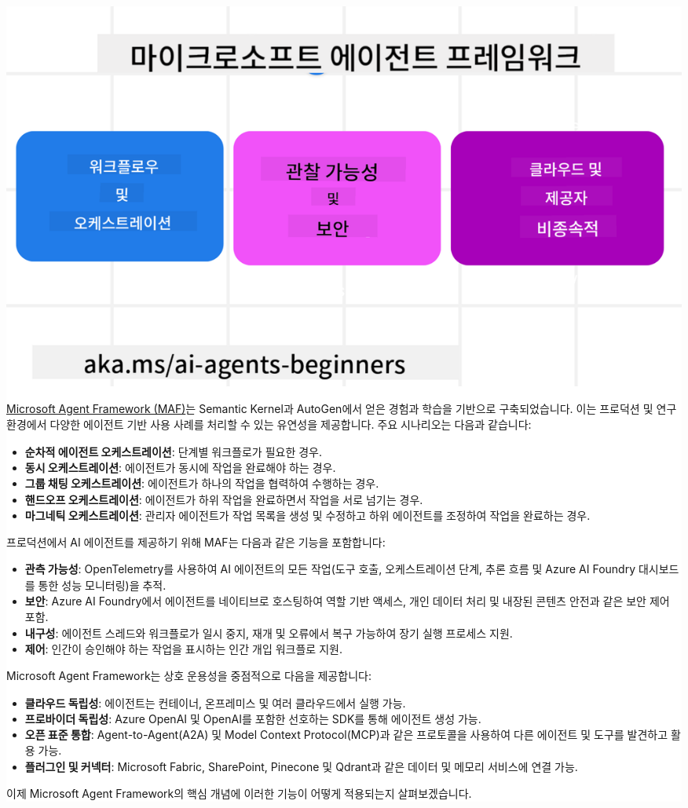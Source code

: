 ![Framework Intro](../../../translated_images/framework-intro.077af16617cf130c0f80f555dbb43cb1066503eaf5a9cc0aa9be67b47722dd52.ko.png)

[Microsoft Agent Framework (MAF)](https://aka.ms/ai-agents-beginners/agent-framewrok)는 Semantic Kernel과 AutoGen에서 얻은 경험과 학습을 기반으로 구축되었습니다. 이는 프로덕션 및 연구 환경에서 다양한 에이전트 기반 사용 사례를 처리할 수 있는 유연성을 제공합니다. 주요 시나리오는 다음과 같습니다:

- **순차적 에이전트 오케스트레이션**: 단계별 워크플로가 필요한 경우.
- **동시 오케스트레이션**: 에이전트가 동시에 작업을 완료해야 하는 경우.
- **그룹 채팅 오케스트레이션**: 에이전트가 하나의 작업을 협력하여 수행하는 경우.
- **핸드오프 오케스트레이션**: 에이전트가 하위 작업을 완료하면서 작업을 서로 넘기는 경우.
- **마그네틱 오케스트레이션**: 관리자 에이전트가 작업 목록을 생성 및 수정하고 하위 에이전트를 조정하여 작업을 완료하는 경우.

프로덕션에서 AI 에이전트를 제공하기 위해 MAF는 다음과 같은 기능을 포함합니다:

- **관측 가능성**: OpenTelemetry를 사용하여 AI 에이전트의 모든 작업(도구 호출, 오케스트레이션 단계, 추론 흐름 및 Azure AI Foundry 대시보드를 통한 성능 모니터링)을 추적.
- **보안**: Azure AI Foundry에서 에이전트를 네이티브로 호스팅하여 역할 기반 액세스, 개인 데이터 처리 및 내장된 콘텐츠 안전과 같은 보안 제어 포함.
- **내구성**: 에이전트 스레드와 워크플로가 일시 중지, 재개 및 오류에서 복구 가능하여 장기 실행 프로세스 지원.
- **제어**: 인간이 승인해야 하는 작업을 표시하는 인간 개입 워크플로 지원.

Microsoft Agent Framework는 상호 운용성을 중점적으로 다음을 제공합니다:

- **클라우드 독립성**: 에이전트는 컨테이너, 온프레미스 및 여러 클라우드에서 실행 가능.
- **프로바이더 독립성**: Azure OpenAI 및 OpenAI를 포함한 선호하는 SDK를 통해 에이전트 생성 가능.
- **오픈 표준 통합**: Agent-to-Agent(A2A) 및 Model Context Protocol(MCP)과 같은 프로토콜을 사용하여 다른 에이전트 및 도구를 발견하고 활용 가능.
- **플러그인 및 커넥터**: Microsoft Fabric, SharePoint, Pinecone 및 Qdrant과 같은 데이터 및 메모리 서비스에 연결 가능.

이제 Microsoft Agent Framework의 핵심 개념에 이러한 기능이 어떻게 적용되는지 살펴보겠습니다.
